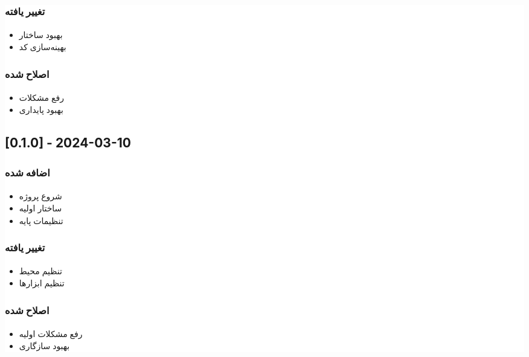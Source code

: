 ### تغییر یافته
- بهبود ساختار
- بهینه‌سازی کد

### اصلاح شده
- رفع مشکلات
- بهبود پایداری

## [0.1.0] - 2024-03-10

### اضافه شده
- شروع پروژه
- ساختار اولیه
- تنظیمات پایه

### تغییر یافته
- تنظیم محیط
- تنظیم ابزارها

### اصلاح شده
- رفع مشکلات اولیه
- بهبود سازگاری 